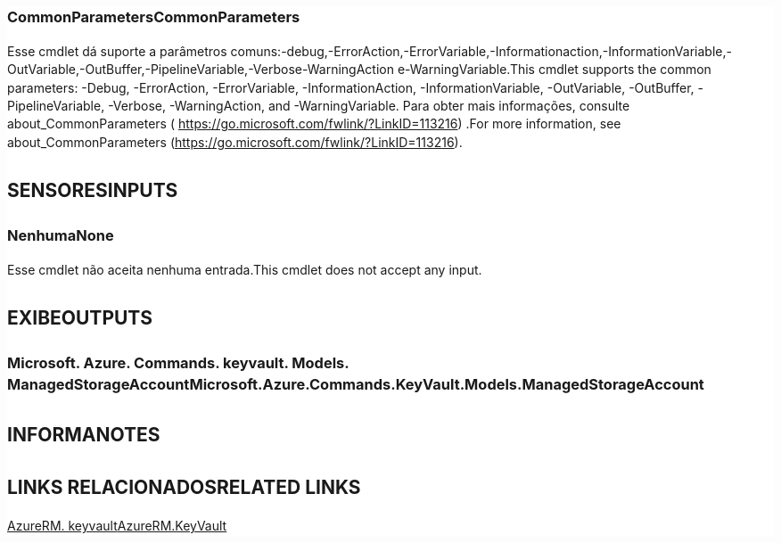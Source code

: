 ### <span data-ttu-id="14454-154">CommonParameters</span><span class="sxs-lookup"><span data-stu-id="14454-154">CommonParameters</span></span>
<span data-ttu-id="14454-155">Esse cmdlet dá suporte a parâmetros comuns:-debug,-ErrorAction,-ErrorVariable,-Informationaction,-InformationVariable,-OutVariable,-OutBuffer,-PipelineVariable,-Verbose-WarningAction e-WarningVariable.</span><span class="sxs-lookup"><span data-stu-id="14454-155">This cmdlet supports the common parameters: -Debug, -ErrorAction, -ErrorVariable, -InformationAction, -InformationVariable, -OutVariable, -OutBuffer, -PipelineVariable, -Verbose, -WarningAction, and -WarningVariable.</span></span> <span data-ttu-id="14454-156">Para obter mais informações, consulte about_CommonParameters ( https://go.microsoft.com/fwlink/?LinkID=113216) .</span><span class="sxs-lookup"><span data-stu-id="14454-156">For more information, see about_CommonParameters (https://go.microsoft.com/fwlink/?LinkID=113216).</span></span>

## <span data-ttu-id="14454-157">SENSORES</span><span class="sxs-lookup"><span data-stu-id="14454-157">INPUTS</span></span>

### <span data-ttu-id="14454-158">Nenhuma</span><span class="sxs-lookup"><span data-stu-id="14454-158">None</span></span>
<span data-ttu-id="14454-159">Esse cmdlet não aceita nenhuma entrada.</span><span class="sxs-lookup"><span data-stu-id="14454-159">This cmdlet does not accept any input.</span></span>

## <span data-ttu-id="14454-160">EXIBE</span><span class="sxs-lookup"><span data-stu-id="14454-160">OUTPUTS</span></span>

### <span data-ttu-id="14454-161">Microsoft. Azure. Commands. keyvault. Models. ManagedStorageAccount</span><span class="sxs-lookup"><span data-stu-id="14454-161">Microsoft.Azure.Commands.KeyVault.Models.ManagedStorageAccount</span></span>

## <span data-ttu-id="14454-162">INFORMA</span><span class="sxs-lookup"><span data-stu-id="14454-162">NOTES</span></span>

## <span data-ttu-id="14454-163">LINKS RELACIONADOS</span><span class="sxs-lookup"><span data-stu-id="14454-163">RELATED LINKS</span></span>

[<span data-ttu-id="14454-164">AzureRM. keyvault</span><span class="sxs-lookup"><span data-stu-id="14454-164">AzureRM.KeyVault</span></span>](/powershell/module/azurerm.keyvault)
